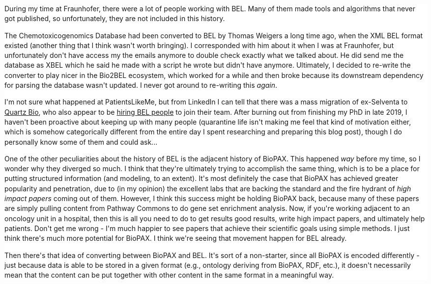 During my time at Fraunhofer, there were a lot of people working with BEL. Many of them made tools and algorithms
that never got published, so unfortunately, they are not included in this history.

The Chemotoxicogenomics Database had been converted to BEL by Thomas Weigers a long time ago, when the
XML BEL format existed (another thing that I think wasn't worth bringing). I corresponded with him about it when I was
at Fraunhofer, but unfortunately don't have access my the emails anymore to double check exactly what we talked about.
He did send me the database as XBEL which he said he made with a script he wrote but didn't have anymore. Ultimately,
I decided to re-write the converter to play nicer in the Bio2BEL ecosystem, which worked for a while and then broke
because its downstream dependency for parsing the database wasn't updated. I never got around to re-writing this
_again_.

I'm not sure what happened at PatientsLikeMe, but from LinkedIn I can tell that there was a mass migration of
ex-Selventa to [Quartz Bio](https://www.quartz.bio/), who also appear to be [hiring BEL people](https://www.linkedin.com/jobs/view/knowledge-management-expert-quartzbio-at-precision-medicine-group-1714058313/)
to join their team. After burning out from finishing my PhD in late 2019, I haven't been proactive about keeping
up with many people (quarantine life isn't making me feel that kind of motivation either, which is somehow categorically
different from the entire day I spent researching and preparing this blog post), though I do personally know some of
them and could ask...

One of the other peculiarities about the history of BEL is the adjacent history of BioPAX. This happened _way_ before
my time, so I wonder why they diverged so much. I think that they're ultimately trying to accomplish the same thing,
which is to be a place for putting structured information (and modeling, to an extent). It's most definitely the case
that BioPAX has achieved greater popularity and penetration, due to (in my opinion) the excellent labs that
are backing the standard and the fire hydrant of _high impact papers_ coming out of them. However, I think this
success might be holding BioPAX back, because many of these papers are simply pulling content from Pathway Commons
to do gene set enrichment analysis. Now, if you're working adjacent to an oncology unit in a hospital, then this is
all you need to do to get results good results, write high impact papers, and ultimately help patients. Don't get me
wrong - I'm much happier to see papers that achieve their scientific goals using simple methods. I just think there's
much more potential for BioPAX. I think we're seeing that movement happen for BEL already.

Then there's that idea of converting between BioPAX and BEL. It's sort of a non-starter, since all BioPAX is encoded
differently - just because data is able to be stored in a given format (e.g., ontology deriving from BioPAX, RDF, etc.),
it doesn't necessarily mean that the content can be put together with other content in the same format in a
meaningful way.
